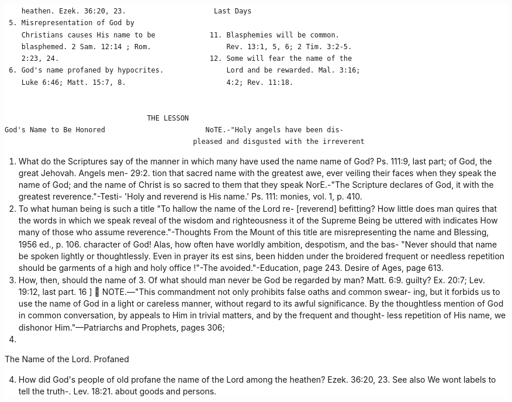         heathen. Ezek. 36:20, 23.                     Last Days
     5. Misrepresentation of God by
        Christians causes His name to be             11. Blasphemies will be common.
        blasphemed. 2 Sam. 12:14 ; Rom.                  Rev. 13:1, 5, 6; 2 Tim. 3:2-5.
        2:23, 24.                                    12. Some will fear the name of the
     6. God's name profaned by hypocrites.               Lord and be rewarded. Mal. 3:16;
        Luke 6:46; Matt. 15:7, 8.                        4:2; Rev. 11:18.


                                      THE LESSON
    God's Name to Be Honored                        NoTE.-"Holy angels have been dis-
                                                 pleased and disgusted with the irreverent
  1. What do the Scriptures say of the           manner in which many have used the name
name of God? Ps. 111:9, last part;               of God, the great Jehovah. Angels men-
29:2.                                            tion that sacred name with the greatest
                                                 awe, ever veiling their faces when they
                                                 speak the name of God; and the name of
                                                 Christ is so sacred to them that they speak
  NorE.-"The Scripture declares of God,          it with the greatest reverence."-Testi-
'Holy and reverend is His name.' Ps. 111:        monies, vol. 1, p. 410.
9. To what human being is such a title              "To hallow the name of the Lord re-
[reverend] befitting? How little does man        quires that the words in which we speak
reveal of the wisdom and righteousness it        of the Supreme Being be uttered with
indicates How many of those who assume           reverence."-Thoughts From the Mount of
this title are misrepresenting the name and      Blessing, 1956 ed., p. 106.
character of God! Alas, how often have
worldly ambition, despotism, and the bas-           "Never should that name be spoken
                                                 lightly or thoughtlessly. Even in prayer its
est sins, been hidden under the broidered
                                                 frequent or needless repetition should be
garments of a high and holy office !"-The        avoided."-Education, page 243.
Desire of Ages, page 613.
2. How, then, should the name of                  3. Of what should man never be
God be regarded by man? Matt. 6:9.               guilty? Ex. 20:7; Lev. 19:12, last part.
                                              16 ]
  NOTE.—"This commandment not only
prohibits false oaths and common swear-
ing, but it forbids us to use the name of
God in a light or careless manner, without
regard to its awful significance. By the
thoughtless mention of God in common
conversation, by appeals to Him in trivial
matters, and by the frequent and thought-
less repetition of His name, we dishonor
Him."—Patriarchs and Prophets, pages 306;
307.

  The Name of the Lord. Profaned

  4. How did God's people of old
profane the name of the Lord among
the heathen? Ezek. 36:20, 23. See also                     We wont labels to tell the truth-.
Lev. 18:21.                                                 about goods and persons.
